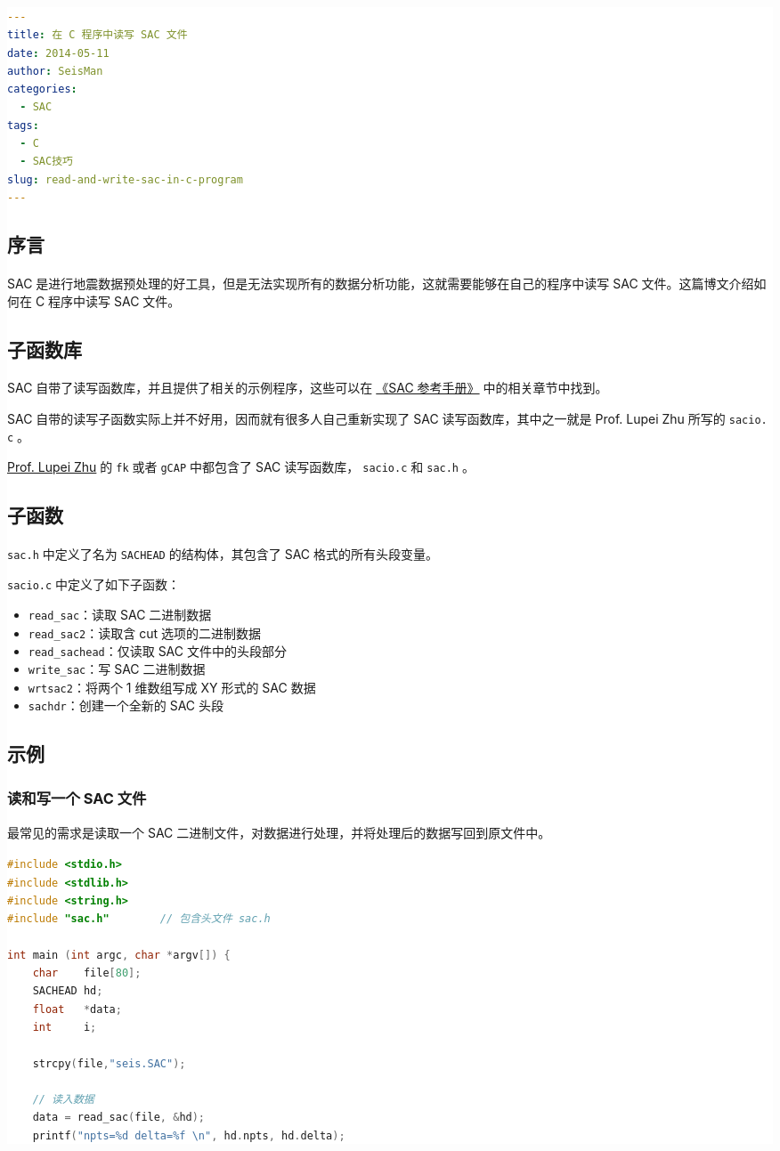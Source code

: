 ```yaml
---
title: 在 C 程序中读写 SAC 文件
date: 2014-05-11
author: SeisMan
categories:
  - SAC
tags:
  - C
  - SAC技巧
slug: read-and-write-sac-in-c-program
---
```


## 序言

SAC 是进行地震数据预处理的好工具，但是无法实现所有的数据分析功能，这就需要能够在自己的程序中读写 SAC 文件。这篇博文介绍如何在 C 程序中读写 SAC 文件。



## 子函数库

SAC 自带了读写函数库，并且提供了相关的示例程序，这些可以在 [《SAC 参考手册》](/sac-manual.html) 中的相关章节中找到。

SAC 自带的读写子函数实际上并不好用，因而就有很多人自己重新实现了 SAC 读写函数库，其中之一就是 Prof. Lupei Zhu 所写的 `sacio.c` 。

[Prof. Lupei Zhu](http://www.eas.slu.edu/People/LZhu/home.html) 的 `fk` 或者 `gCAP` 中都包含了 SAC 读写函数库， `sacio.c` 和 `sac.h` 。

## 子函数

`sac.h` 中定义了名为 `SACHEAD` 的结构体，其包含了 SAC 格式的所有头段变量。

`sacio.c` 中定义了如下子函数：

-   `read_sac`：读取 SAC 二进制数据
-   `read_sac2`：读取含 cut 选项的二进制数据
-   `read_sachead`：仅读取 SAC 文件中的头段部分
-   `write_sac`：写 SAC 二进制数据
-   `wrtsac2`：将两个 1 维数组写成 XY 形式的 SAC 数据
-   `sachdr`：创建一个全新的 SAC 头段

## 示例

### 读和写一个 SAC 文件

最常见的需求是读取一个 SAC 二进制文件，对数据进行处理，并将处理后的数据写回到原文件中。

``` C
#include <stdio.h>
#include <stdlib.h>
#include <string.h>
#include "sac.h"        // 包含头文件 sac.h

int main (int argc, char *argv[]) {
    char    file[80];
    SACHEAD hd;
    float   *data;
    int     i;

    strcpy(file,"seis.SAC");

    // 读入数据
    data = read_sac(file, &hd);
    printf("npts=%d delta=%f \n", hd.npts, hd.delta);

```